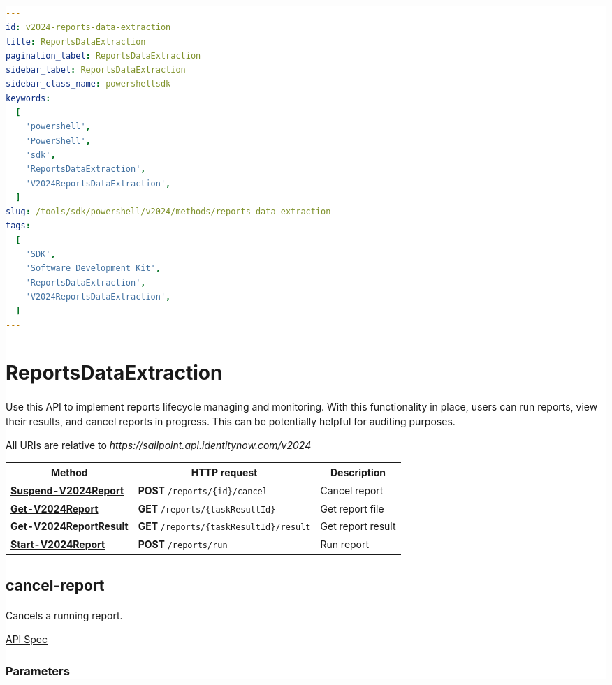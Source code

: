 ```yaml
---
id: v2024-reports-data-extraction
title: ReportsDataExtraction
pagination_label: ReportsDataExtraction
sidebar_label: ReportsDataExtraction
sidebar_class_name: powershellsdk
keywords:
  [
    'powershell',
    'PowerShell',
    'sdk',
    'ReportsDataExtraction',
    'V2024ReportsDataExtraction',
  ]
slug: /tools/sdk/powershell/v2024/methods/reports-data-extraction
tags:
  [
    'SDK',
    'Software Development Kit',
    'ReportsDataExtraction',
    'V2024ReportsDataExtraction',
  ]
---
```


# ReportsDataExtraction

Use this API to implement reports lifecycle managing and monitoring. With this functionality in place, users can run reports, view their results, and cancel reports in progress. This can be potentially helpful for auditing purposes.

All URIs are relative to *https://sailpoint.api.identitynow.com/v2024*

| Method | HTTP request | Description |
| --- | --- | --- |
| [**Suspend-V2024Report**](#cancel-report) | **POST** `/reports/{id}/cancel` | Cancel report |
| [**Get-V2024Report**](#get-report) | **GET** `/reports/{taskResultId}` | Get report file |
| [**Get-V2024ReportResult**](#get-report-result) | **GET** `/reports/{taskResultId}/result` | Get report result |
| [**Start-V2024Report**](#start-report) | **POST** `/reports/run` | Run report |

## cancel-report

Cancels a running report.

[API Spec](https://developer.sailpoint.com/docs/api/v2024/cancel-report)

### Parameters
